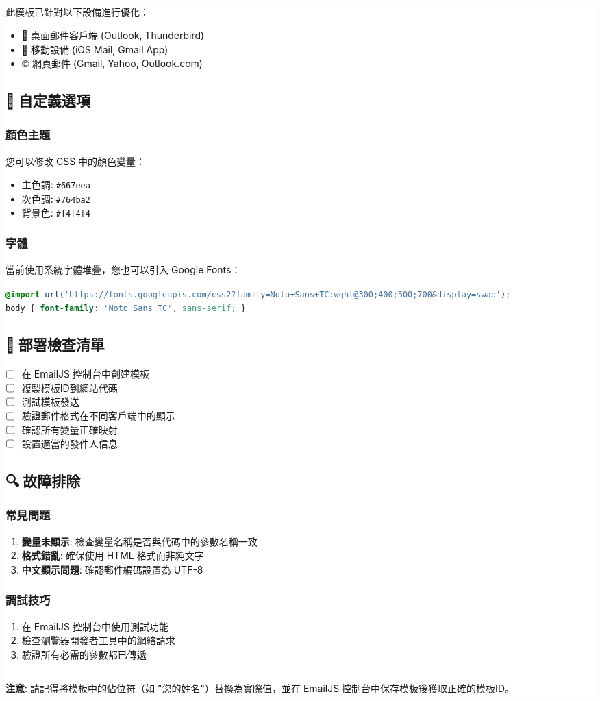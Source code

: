 此模板已針對以下設備進行優化：
- 📧 桌面郵件客戶端 (Outlook, Thunderbird)
- 📱 移動設備 (iOS Mail, Gmail App)
- 🌐 網頁郵件 (Gmail, Yahoo, Outlook.com)

## 🎨 自定義選項

### 顏色主題
您可以修改 CSS 中的顏色變量：
- 主色調: `#667eea`
- 次色調: `#764ba2`
- 背景色: `#f4f4f4`

### 字體
當前使用系統字體堆疊，您也可以引入 Google Fonts：
```css
@import url('https://fonts.googleapis.com/css2?family=Noto+Sans+TC:wght@300;400;500;700&display=swap');
body { font-family: 'Noto Sans TC', sans-serif; }
```

## 🚀 部署檢查清單

- [ ] 在 EmailJS 控制台中創建模板
- [ ] 複製模板ID到網站代碼
- [ ] 測試模板發送
- [ ] 驗證郵件格式在不同客戶端中的顯示
- [ ] 確認所有變量正確映射
- [ ] 設置適當的發件人信息

## 🔍 故障排除

### 常見問題

1. **變量未顯示**: 檢查變量名稱是否與代碼中的參數名稱一致
2. **格式錯亂**: 確保使用 HTML 格式而非純文字
3. **中文顯示問題**: 確認郵件編碼設置為 UTF-8

### 調試技巧

1. 在 EmailJS 控制台中使用測試功能
2. 檢查瀏覽器開發者工具中的網絡請求
3. 驗證所有必需的參數都已傳遞

---

**注意**: 請記得將模板中的佔位符（如 "您的姓名"）替換為實際值，並在 EmailJS 控制台中保存模板後獲取正確的模板ID。